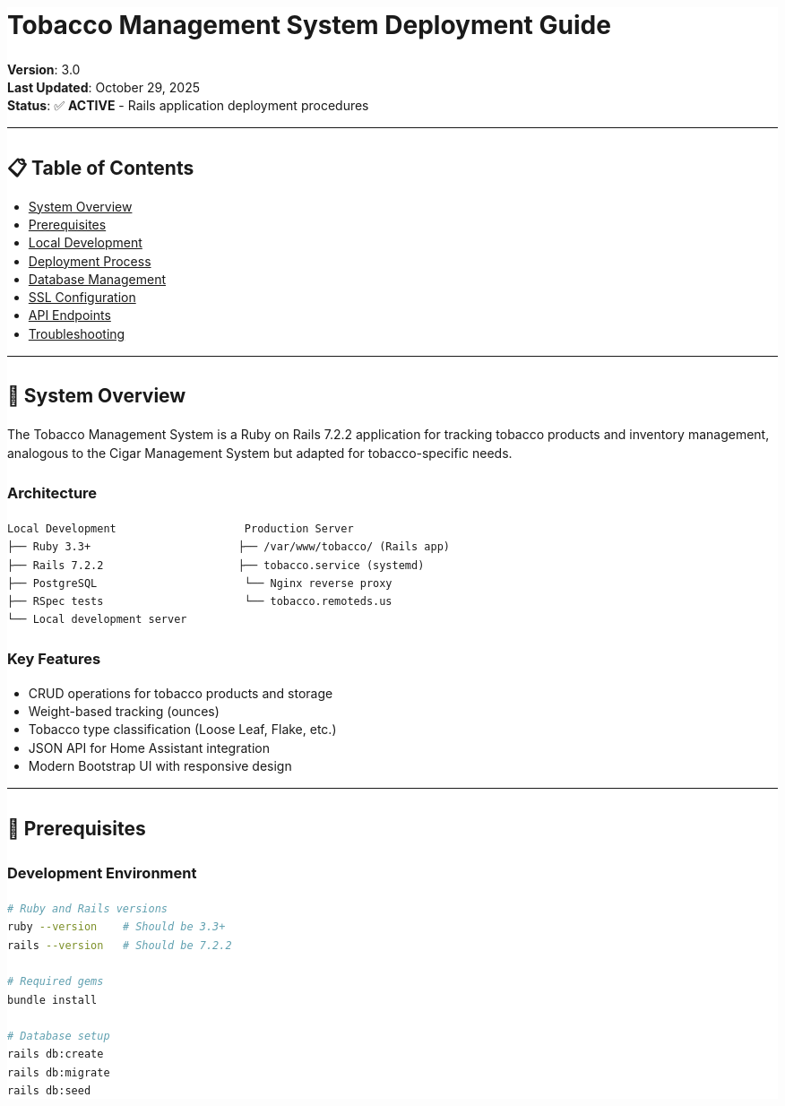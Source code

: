 # Tobacco Management System Deployment Guide

**Version**: 3.0  
**Last Updated**: October 29, 2025  
**Status**: ✅ **ACTIVE** - Rails application deployment procedures

---

## 📋 Table of Contents
- [System Overview](#system-overview)
- [Prerequisites](#prerequisites)
- [Local Development](#local-development)
- [Deployment Process](#deployment-process)
- [Database Management](#database-management)
- [SSL Configuration](#ssl-configuration)
- [API Endpoints](#api-endpoints)
- [Troubleshooting](#troubleshooting)

---

## 🎯 System Overview

The Tobacco Management System is a Ruby on Rails 7.2.2 application for tracking tobacco products and inventory management, analogous to the Cigar Management System but adapted for tobacco-specific needs.

### **Architecture**
```
Local Development                    Production Server
├── Ruby 3.3+                       ├── /var/www/tobacco/ (Rails app)
├── Rails 7.2.2                     ├── tobacco.service (systemd)
├── PostgreSQL                       └── Nginx reverse proxy
├── RSpec tests                      └── tobacco.remoteds.us
└── Local development server
```

### **Key Features**
- CRUD operations for tobacco products and storage
- Weight-based tracking (ounces)
- Tobacco type classification (Loose Leaf, Flake, etc.)
- JSON API for Home Assistant integration
- Modern Bootstrap UI with responsive design

---

## 🚀 Prerequisites

### **Development Environment**
```bash
# Ruby and Rails versions
ruby --version    # Should be 3.3+
rails --version   # Should be 7.2.2

# Required gems
bundle install

# Database setup
rails db:create
rails db:migrate
rails db:seed
```
